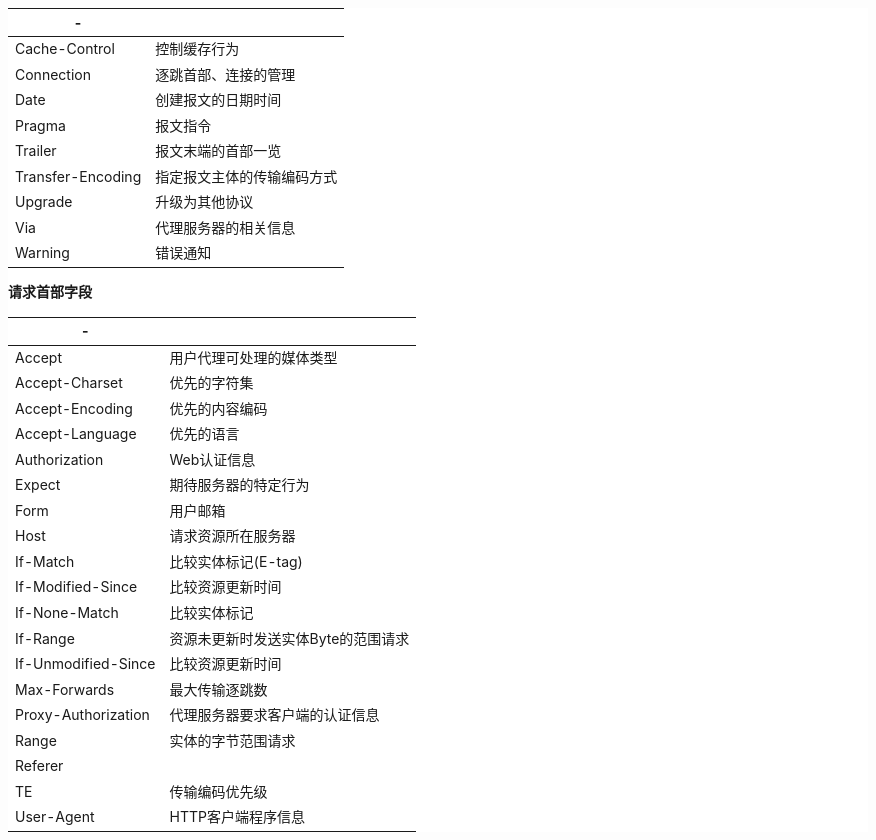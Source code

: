 | -                 |                            |
| ----------------- | -------------------------- |
| Cache-Control     | 控制缓存行为               |
| Connection        | 逐跳首部、连接的管理       |
| Date              | 创建报文的日期时间         |
| Pragma            | 报文指令                   |
| Trailer           | 报文末端的首部一览         |
| Transfer-Encoding | 指定报文主体的传输编码方式 |
| Upgrade           | 升级为其他协议             |
| Via               | 代理服务器的相关信息       |
| Warning           | 错误通知                   |



**请求首部字段**

| -                   |                                    |
| ------------------- | ---------------------------------- |
| Accept              | 用户代理可处理的媒体类型           |
| Accept-Charset      | 优先的字符集                       |
| Accept-Encoding     | 优先的内容编码                     |
| Accept-Language     | 优先的语言                         |
| Authorization       | Web认证信息                        |
| Expect              | 期待服务器的特定行为               |
| Form                | 用户邮箱                           |
| Host                | 请求资源所在服务器                 |
| If-Match            | 比较实体标记(E-tag)                |
| If-Modified-Since   | 比较资源更新时间                   |
| If-None-Match       | 比较实体标记                       |
| If-Range            | 资源未更新时发送实体Byte的范围请求 |
| If-Unmodified-Since | 比较资源更新时间                   |
| Max-Forwards        | 最大传输逐跳数                     |
| Proxy-Authorization | 代理服务器要求客户端的认证信息     |
| Range               | 实体的字节范围请求                 |
| Referer             |                                    |
| TE                  | 传输编码优先级                     |
| User-Agent          | HTTP客户端程序信息                 |
